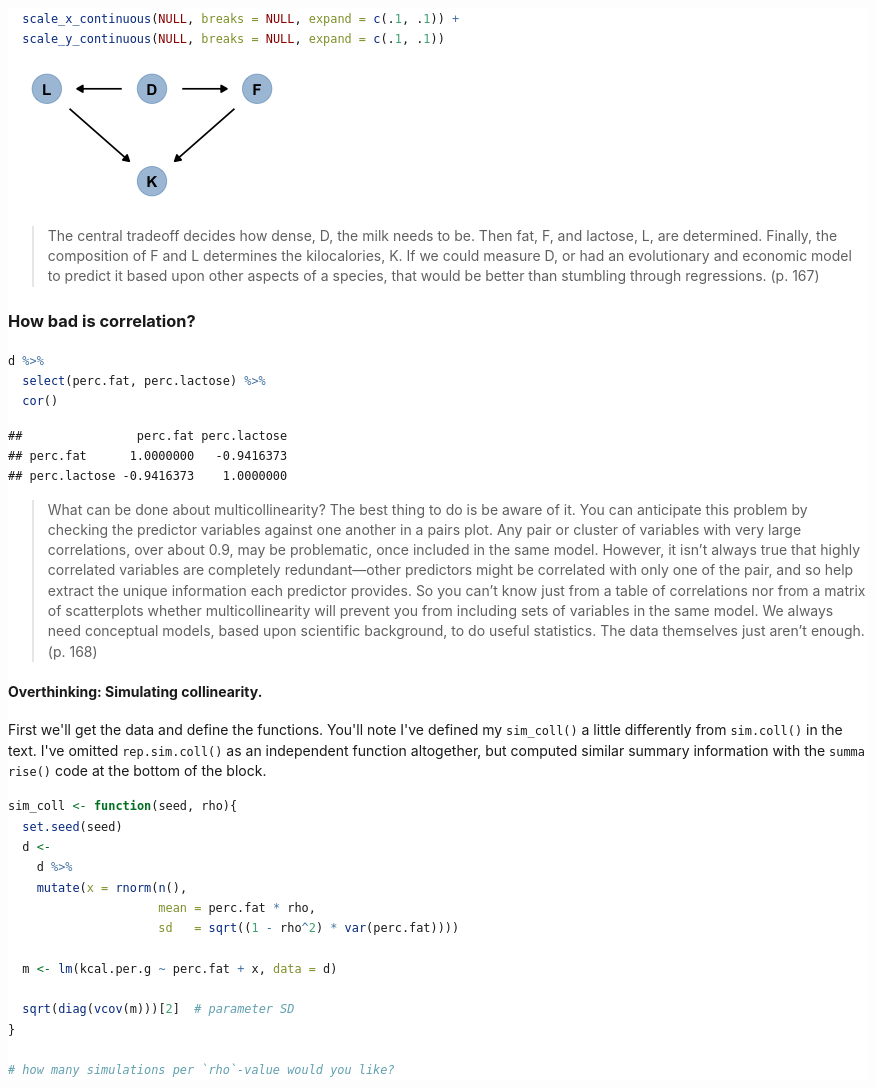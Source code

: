 ``` r
  scale_x_continuous(NULL, breaks = NULL, expand = c(.1, .1)) +
  scale_y_continuous(NULL, breaks = NULL, expand = c(.1, .1))
```

![](06_files/figure-markdown_github/unnamed-chunk-25-1.png)

> The central tradeoff decides how dense, D, the milk needs to be. Then fat, F, and lactose, L, are determined. Finally, the composition of F and L determines the kilocalories, K. If we could measure D, or had an evolutionary and economic model to predict it based upon other aspects of a species, that would be better than stumbling through regressions. (p. 167)

### How bad is correlation?

``` r
d %>% 
  select(perc.fat, perc.lactose) %>% 
  cor()
```

    ##                perc.fat perc.lactose
    ## perc.fat      1.0000000   -0.9416373
    ## perc.lactose -0.9416373    1.0000000

> What can be done about multicollinearity? The best thing to do is be aware of it. You can anticipate this problem by checking the predictor variables against one another in a pairs plot. Any pair or cluster of variables with very large correlations, over about 0.9, may be problematic, once included in the same model. However, it isn’t always true that highly correlated variables are completely redundant—other predictors might be correlated with only one of the pair, and so help extract the unique information each predictor provides. So you can’t know just from a table of correlations nor from a matrix of scatterplots whether multicollinearity will prevent you from including sets of variables in the same model. We always need conceptual models, based upon scientific background, to do useful statistics. The data themselves just aren’t enough. (p. 168)

#### Overthinking: Simulating collinearity.

First we'll get the data and define the functions. You'll note I've defined my `sim_coll()` a little differently from `sim.coll()` in the text. I've omitted `rep.sim.coll()` as an independent function altogether, but computed similar summary information with the `summarise()` code at the bottom of the block.

``` r
sim_coll <- function(seed, rho){
  set.seed(seed)
  d <-
    d %>% 
    mutate(x = rnorm(n(), 
                     mean = perc.fat * rho,
                     sd   = sqrt((1 - rho^2) * var(perc.fat))))
    
  m <- lm(kcal.per.g ~ perc.fat + x, data = d)
  
  sqrt(diag(vcov(m)))[2]  # parameter SD
}

# how many simulations per `rho`-value would you like?
```